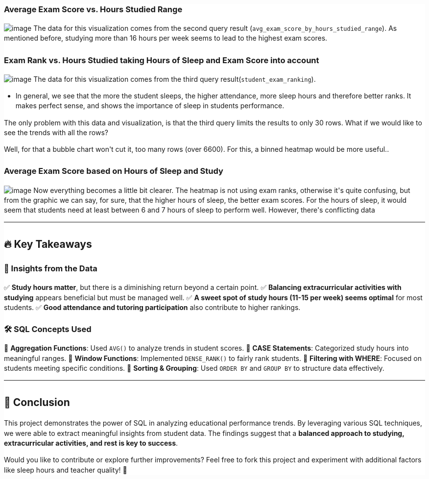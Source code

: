 ### Average Exam Score vs. Hours Studied Range
![image](https://github.com/user-attachments/assets/f8b5dc45-5665-4eb9-b86c-6cd4514d782d)
The data for this visualization comes from the second query result (`avg_exam_score_by_hours_studied_range`).
As mentioned before, studying more than 16 hours per week seems to lead to the highest exam scores.

### Exam Rank vs. Hours Studied taking Hours of Sleep and Exam Score into account
![image](https://github.com/user-attachments/assets/a3a5c522-2453-4f62-a918-144ae4f6e476)
The data for this visualization comes from the third query result(`student_exam_ranking`).
- In general, we see that the more the student sleeps, the higher attendance, more sleep hours and therefore better ranks. It makes perfect sense, and shows the importance of sleep in students performance.

The only problem with this data and visualization, is that the third query limits the results to only 30 rows.
What if we would like to see the trends with all the rows?

Well, for that a bubble chart won't cut it, too many rows (over 6600). For this, a binned heatmap would be more useful..

### Average Exam Score based on Hours of Sleep and Study
![image](https://github.com/user-attachments/assets/ca36f3e9-e7c0-43e7-a31f-b4125356a686)
Now everything becomes a little bit clearer. The heatmap is not using exam ranks, otherwise it's quite confusing, but from the graphic we can say, for sure, that the higher hours of sleep, the better exam scores. For the hours of sleep, it would seem that students need at least between 6 and 7 hours of sleep to perform well. However, there's conflicting data

---

## 🔥 Key Takeaways

### **📌 Insights from the Data**
✅ **Study hours matter**, but there is a diminishing return beyond a certain point.
✅ **Balancing extracurricular activities with studying** appears beneficial but must be managed well.
✅ **A sweet spot of study hours (11-15 per week) seems optimal** for most students.
✅ **Good attendance and tutoring participation** also contribute to higher rankings.

### **🛠 SQL Concepts Used**
🚀 **Aggregation Functions**: Used `AVG()` to analyze trends in student scores.
🚀 **CASE Statements**: Categorized study hours into meaningful ranges.
🚀 **Window Functions**: Implemented `DENSE_RANK()` to fairly rank students.
🚀 **Filtering with WHERE**: Focused on students meeting specific conditions.
🚀 **Sorting & Grouping**: Used `ORDER BY` and `GROUP BY` to structure data effectively.

---
## 🎯 Conclusion
This project demonstrates the power of SQL in analyzing educational performance trends. By leveraging various SQL techniques, we were able to extract meaningful insights from student data. The findings suggest that a **balanced approach to studying, extracurricular activities, and rest is key to success**.

Would you like to contribute or explore further improvements? Feel free to fork this project and experiment with additional factors like sleep hours and teacher quality! 🚀
